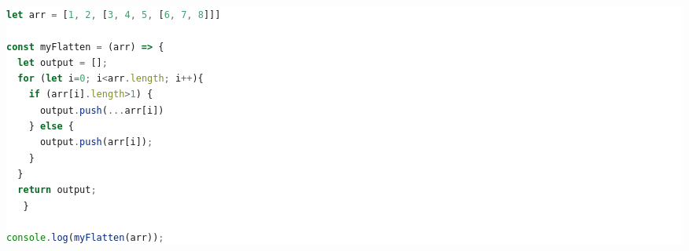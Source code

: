 ```js
let arr = [1, 2, [3, 4, 5, [6, 7, 8]]]

const myFlatten = (arr) => {
  let output = [];
  for (let i=0; i<arr.length; i++){
    if (arr[i].length>1) {
      output.push(...arr[i])
    } else {
      output.push(arr[i]);
    }
  }
  return output;
   }

console.log(myFlatten(arr));
```
